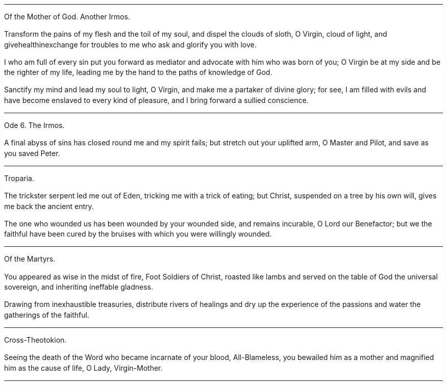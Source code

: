 ****

Of the Mother of God. Another Irmos.

Transform the pains of my flesh and the toil of my soul, and dispel the
clouds of sloth, O Virgin, cloud of light, and givehealthinexchange for
troubles to me who ask and glorify you with love.

I who am full of every sin put you forward as mediator and advocate with
him who was born of you; O Virgin be at my side and be the righter of my
life, leading me by the hand to the paths of knowledge of God.

Sanctify my mind and lead my soul to light, O Virgin, and make me a
partaker of divine glory; for see, I am filled with evils and have
become enslaved to every kind of pleasure, and I bring forward a sullied
conscience.

****

Ode 6. The Irmos.

A final abyss of sins has closed round me and my spirit fails; but
stretch out your uplifted arm, O Master and Pilot, and save as you saved
Peter.

****

Troparia.

The trickster serpent led me out of Eden, tricking me with a trick of
eating; but Christ, suspended on a tree by his own will, gives me back
the ancient entry.

The one who wounded us has been wounded by your wounded side, and
remains incurable, O Lord our Benefactor; but we the faithful have been
cured by the bruises with which you were willingly wounded.

****

Of the Martyrs.

You appeared as wise in the midst of fire, Foot Soldiers of Christ,
roasted like lambs and served on the table of God the universal
sovereign, and inheriting ineffable gladness.

Drawing from inexhaustible treasuries, distribute rivers of healings and
dry up the experience of the passions and water the gatherings of the
faithful.

****

Cross-Theotokion.

Seeing the death of the Word who became incarnate of your blood,
All-Blameless, you bewailed him as a mother and magnified him as the
cause of life, O Lady, Virgin-Mother.

****
